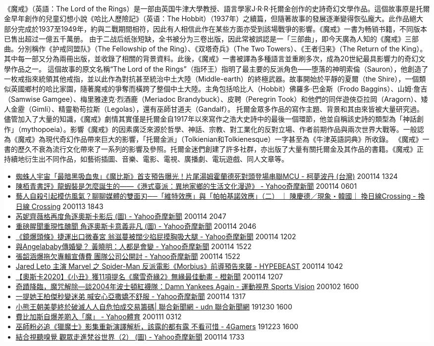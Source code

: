 《魔戒》（英語：The Lord of the Rings）是一部由英国牛津大學教授、語言學家J·R·R·托爾金创作的史詩奇幻文學作品。這個故事原是托爾金早年創作的兒童幻想小說《哈比人歷險記》（英语：The Hobbit）（1937年）之續篇，但隨著故事的發展逐漸變得恢弘龐大。此作品絕大部分完成於1937至1949年，約與二戰期間相符，因此有人相信此作在某些方面亦受到該場戰爭的影響。《魔戒》一書为畅销书籍，不同版本已售出超过一億五千萬册。
由于二战后纸张短缺，全书被分为三卷出版，因此常被誤認是一「三部曲」，即今天廣為人知的《魔戒》三部曲。分別稱作《护戒同盟队》（The Fellowship of the Ring）、《双塔奇兵》（The Two Towers）、《王者归来》（The Return of the King）。其中每一部又分為兩冊出版，並收錄了相關的背景資料。此後，《魔戒》一書被譯為多種語言並重刷多次，成為20世紀最具影響力的奇幻文學作品之一。
這個故事的原文名稱“The Lord of the Rings”（指环王）指明了最主要的反派角色——堕落的神明索倫（Sauron），他創造了一枚戒指來統領其他戒指，並以此作為對抗甚至統治中土大陸（Middle-earth）的終極武器。故事開始於平靜的夏爾（the Shire），一個類似英國鄉村的哈比家園，隨著魔戒的爭奪而橫跨了整個中土大陸。主角包括哈比人（Hobbit）佛羅多·巴金斯（Frodo Baggins）、山姆·詹吉（Samwise Gamgee）、梅里雅達克·烈酒鹿（Meriadoc Brandybuck）、皮聘（Peregrin Took）和他們的同伴遊俠亞拉岡（Aragorn）、矮人金靂（Gimli）、精靈勒苟拉斯（Legolas），還有巫師甘道夫（Gandalf）。
托爾金眾多作品的寫作主題、背景和其由來皆被大量研究過。儘管加入了大量的知識，《魔戒》劇情其實僅是托爾金自1917年以來寫作之浩大史詩中的最後一個環節，他並自稱該史詩的類型為「神話創作」（mythopoeia）。影響《魔戒》的因素廣泛來源於哲學、神話、宗教、對工業化的反對立場、作者前期作品與兩次世界大戰等。一般認為《魔戒》為現代奇幻作品帶來巨大的影響，「托爾金派」（Tolkienian和Tolkienesque）一字甚至為《牛津英語詞典》所收錄。
《魔戒》一書的歷久不衰為流行文化帶來了一系列的影響及參照。托爾金迷們創建了許多社群，亦出版了大量有關托爾金及其作品的書籍。《魔戒》正持續地衍生出不同作品，如藝術插圖、音樂、電影、電視、廣播劇、電玩遊戲、同人文章等。
- [蜘蛛人宇宙「最暗黑吸血鬼」《魔比斯》首支預告曝光！片尾湯姆霍蘭德死對頭登場串聯MCU - 柯夢波丹 (台灣)](https://www.cosmopolitan.com/tw/entertainment/movies/g30508132/morbius-tralier/ "蜘蛛人宇宙「最暗黑吸血鬼」《魔比斯》首支預告曝光！片尾湯姆霍蘭德死對頭登場串聯MCU - 柯夢波丹 (台灣)") 200114 1324
- [陳栢青書評》龍蝦裝是怎麼誕生的——《港式臺派：異地家鄉的生活文化漫遊》 - Yahoo奇摩新聞](https://tw.news.yahoo.com/%E9%99%B3%E6%A0%A2%E9%9D%92%E6%9B%B8%E8%A9%95-%E9%BE%8D%E8%9D%A6%E8%A3%9D%E6%98%AF%E6%80%8E%E9%BA%BC%E8%AA%95%E7%94%9F%E7%9A%84-%E6%B8%AF%E5%BC%8F%E8%87%BA%E6%B4%BE-%E7%95%B0%E5%9C%B0%E5%AE%B6%E9%84%89%E7%9A%84%E7%94%9F%E6%B4%BB%E6%96%87%E5%8C%96%E6%BC%AB%E9%81%8A-220101174.html "陳栢青書評》龍蝦裝是怎麼誕生的——《港式臺派：異地家鄉的生活文化漫遊》 - Yahoo奇摩新聞") 200114 0601
- [藝人自殺引起模仿風氣？聊聊媒體的雙面刃──「維特效應」與「帕帕基諾效應」（二） ｜ 陳慶德／現象・韓國｜ 換日線Crossing - 換日線 Crossing](https://crossing.cw.com.tw/article/12856 "藝人自殺引起模仿風氣？聊聊媒體的雙面刃──「維特效應」與「帕帕基諾效應」（二） ｜ 陳慶德／現象・韓國｜ 換日線Crossing - 換日線 Crossing") 200113 1843
- [芮妮齊薇格再度角逐奧斯卡影后 (圖) - Yahoo奇摩新聞](https://tw.news.yahoo.com/%E8%8A%AE%E5%A6%AE%E9%BD%8A%E8%96%87%E6%A0%BC%E5%86%8D%E5%BA%A6%E8%A7%92%E9%80%90%E5%A5%A7%E6%96%AF%E5%8D%A1%E5%BD%B1%E5%90%8E-%E5%9C%96-124732866.html "芮妮齊薇格再度角逐奧斯卡影后 (圖) - Yahoo奇摩新聞") 200114 2047
- [重磅腥聞重現性醜聞 角逐奧斯卡意義非凡 (圖) - Yahoo奇摩新聞](https://tw.news.yahoo.com/%E9%87%8D%E7%A3%85%E8%85%A5%E8%81%9E%E9%87%8D%E7%8F%BE%E6%80%A7%E9%86%9C%E8%81%9E-%E8%A7%92%E9%80%90%E5%A5%A7%E6%96%AF%E5%8D%A1%E6%84%8F%E7%BE%A9%E9%9D%9E%E5%87%A1-%E5%9C%96-124631790.html "重磅腥聞重現性醜聞 角逐奧斯卡意義非凡 (圖) - Yahoo奇摩新聞") 200114 2046
- [《鏡爆頭條》捷運出口微春宮 翁滋蔓被闊少掐屁摸胸吸大腿 - Yahoo奇摩新聞](https://tw.news.yahoo.com/video/%E9%8F%A1%E7%88%86%E9%A0%AD%E6%A2%9D-%E6%8D%B7%E9%81%8B%E5%87%BA%E5%8F%A3%E5%BE%AE%E6%98%A5%E5%AE%AE-%E7%BF%81%E6%BB%8B%E8%94%93%E8%A2%AB%E9%97%8A%E5%B0%91%E6%8E%90%E5%B1%81%E6%91%B8%E8%83%B8%E5%90%B8%E5%A4%A7%E8%85%BF-035131468.html "《鏡爆頭條》捷運出口微春宮 翁滋蔓被闊少掐屁摸胸吸大腿 - Yahoo奇摩新聞") 200114 1202
- [與Angelababy傳婚變？ 黃曉明：人都是會變 - Yahoo奇摩新聞](https://tw.news.yahoo.com/video/%E8%88%87angelababy%E5%82%B3%E5%A9%9A%E8%AE%8A-%E9%BB%83%E6%9B%89%E6%98%8E-%E4%BA%BA%E9%83%BD%E6%98%AF%E6%9C%83%E8%AE%8A-061455134.html "與Angelababy傳婚變？ 黃曉明：人都是會變 - Yahoo奇摩新聞") 200114 1522
- [張韶涵爆拖欠專輯宣傳費 團隊公司公開討 - Yahoo奇摩新聞](https://tw.news.yahoo.com/video/%E5%BC%B5%E9%9F%B6%E6%B6%B5%E7%88%86%E6%8B%96%E6%AC%A0%E5%B0%88%E8%BC%AF%E5%AE%A3%E5%82%B3%E8%B2%BB-%E5%9C%98%E9%9A%8A%E5%85%AC%E5%8F%B8%E5%85%AC%E9%96%8B%E8%A8%8E-061131679.html "張韶涵爆拖欠專輯宣傳費 團隊公司公開討 - Yahoo奇摩新聞") 200114 1522
- [Jared Leto 主演 Marvel 之 Spider-Man 反派電影《Morbius》前導預告來襲 - HYPEBEAST](https://hypebeast.cn/2020/1/morbius-jared-leto-marvel-sony-pictures "Jared Leto 主演 Marvel 之 Spider-Man 反派電影《Morbius》前導預告來襲 - HYPEBEAST") 200114 1042
- [【奧斯卡2020】《小丑》獲11項提名《魔雪奇緣2》無緣最佳動畫 - 橙新聞](http://www.orangenews.hk/culture/system/2020/01/14/010136829.shtml "【奧斯卡2020】《小丑》獲11項提名《魔雪奇緣2》無緣最佳動畫 - 橙新聞") 200114 1207
- [奇蹟降臨，魔咒解除—談2004年波士頓紅襪隊：Damn Yankees Again - 運動視界 Sports Vision](https://www.sportsv.net/articles/70511 "奇蹟降臨，魔咒解除—談2004年波士頓紅襪隊：Damn Yankees Again - 運動視界 Sports Vision") 200102 1600
- [一提她王柏傑秒變迷弟 喊安心亞撒嬌不舒服 - Yahoo奇摩新聞](https://tw.news.yahoo.com/%E6%8F%90%E5%A5%B9%E7%8E%8B%E6%9F%8F%E5%82%91%E7%A7%92%E8%AE%8A%E8%BF%B7%E5%BC%9F-%E5%96%8A%E5%AE%89%E5%BF%83%E4%BA%9E%E6%92%92%E5%AC%8C%E4%B8%8D%E8%88%92%E6%9C%8D-010000569.html "一提她王柏傑秒變迷弟 喊安心亞撒嬌不舒服 - Yahoo奇摩新聞") 200114 1317
- [小熊王朝美夢終於破滅人人自危怕成交易籌碼| 聯合新聞網 - udn 聯合新聞網](https://udn.com/news/story/7003/4256666 "小熊王朝美夢終於破滅人人自危怕成交易籌碼| 聯合新聞網 - udn 聯合新聞網") 191230 1600
- [費比加斯自爆差啲入「魔」 - Yahoo體育](https://hk.sports.yahoo.com/news/%E8%B2%BB%E6%AF%94%E5%8A%A0%E6%96%AF%E8%87%AA%E7%88%86%E5%B7%AE%E5%95%B2%E5%85%A5-%E9%AD%94-191240412.html "費比加斯自爆差啲入「魔」 - Yahoo體育") 200111 0312
- [巫師粉必追《獵魔士》影集重新演譯解析，該露的都有露 不看可惜 - 4Gamers](https://www.4gamers.com.tw/news/detail/41548/after-netflix-series-the-witcher-there-are-some-secrets-you-may-not-know "巫師粉必追《獵魔士》影集重新演譯解析，該露的都有露 不看可惜 - 4Gamers") 191223 1600
- [結合視聽嗅覺 觀眾走進梵谷世界（2） (圖) - Yahoo奇摩新聞](https://tw.news.yahoo.com/%E7%B5%90%E5%90%88%E8%A6%96%E8%81%BD%E5%97%85%E8%A6%BA-%E8%A7%80%E7%9C%BE%E8%B5%B0%E9%80%B2%E6%A2%B5%E8%B0%B7%E4%B8%96%E7%95%8C-2-%E5%9C%96-093327774.html "結合視聽嗅覺 觀眾走進梵谷世界（2） (圖) - Yahoo奇摩新聞") 200114 1733